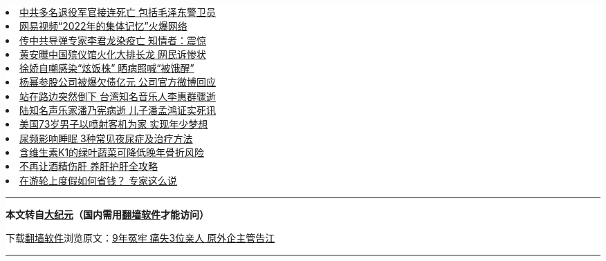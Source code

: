 <li><a href="https://github.com/19920513/djy/blob/master/gb/22/12/29/n13893987.md#1">中共多名退役军官接连死亡 包括毛泽东警卫员</a></li>
<li><a href="https://github.com/19920513/djy/blob/master/gb/22/12/29/n13894498.md#1">网易视频“2022年的集体记忆”火爆网络</a></li>
<li><a href="https://github.com/19920513/djy/blob/master/gb/22/12/29/n13893955.md#1">传中共导弹专家李君龙染疫亡 知情者：震惊</a></li>
<li><a href="https://github.com/19920513/djy/blob/master/gb/22/12/30/n13894733.md#1">黄安曝中国殡仪馆火化大排长龙 网民诉惨状</a></li>
<li><a href="https://github.com/19920513/djy/blob/master/gb/22/12/28/n13893835.md#1">徐娇自嘲感染“炫饭株” 晒病照喊“被饿醒”</a></li>
<li><a href="https://github.com/19920513/djy/blob/master/gb/22/12/29/n13894649.md#1">杨幂参股公司被爆欠债亿元 公司官方微博回应</a></li>
<li><a href="https://github.com/19920513/djy/blob/master/gb/22/12/29/n13894614.md#1">站在路边突然倒下 台湾知名音乐人李惠群骤逝</a></li>
<li><a href="https://github.com/19920513/djy/blob/master/gb/22/12/28/n13893867.md#1">陆知名声乐家潘乃宪病逝 儿子潘孟鸿证实死讯</a></li>
<li><a href="https://github.com/19920513/djy/blob/master/gb/22/12/29/n13894250.md#1">美国73岁男子以喷射客机为家 实现年少梦想</a></li>
<li><a href="https://github.com/19920513/djy/blob/master/gb/22/12/28/n13893675.md#1">尿频影响睡眠 3种常见夜尿症及治疗方法</a></li>
<li><a href="https://github.com/19920513/djy/blob/master/gb/22/12/29/n13894434.md#1">含维生素K1的绿叶蔬菜可降低晚年骨折风险</a></li>
<li><a href="https://github.com/19920513/djy/blob/master/gb/22/12/12/n13883334.md#1">不再让酒精伤肝 养肝护肝全攻略</a></li>
<li><a href="https://github.com/19920513/djy/blob/master/gb/22/12/30/n13895183.md#1">在游轮上度假如何省钱？ 专家这么说</a></li>
<hr>

<strong>本文转自<a href="https://www.epochtimes.com">大纪元</a>（国内需用<a href="https://github.com/19920513/www/blob/master/README.md#8">翻墙软件</a>才能访问）</strong><p>下载<a href="https://github.com/19920513/www/blob/master/README.md#8">翻墙软件</a>浏览原文：<a href="https://www.epochtimes.com/gb/15/9/12/n4525731.htm">9年冤牢 痛失3位亲人 原外企主管告江</a></p><hr>
